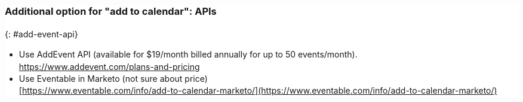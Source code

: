 
### Additional option for "add to calendar": APIs
{: #add-event-api}

* Use AddEvent API (available for $19/month billed annually for up to 50 events/month).<br>
  [https://www.addevent.com/plans-and-pricing ](https://www.addevent.com/plans-and-pricing)
* Use Eventable in Marketo (not sure about price)<br>
  [https://www.eventable.com/info/add-to-calendar-marketo/](https://www.eventable.com/info/add-to-calendar-marketo/)      
